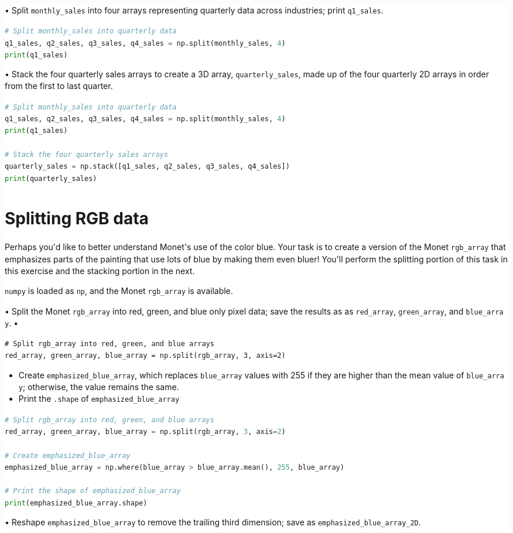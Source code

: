 • Split `monthly_sales` into four arrays representing quarterly data across industries; print `q1_sales`.

```python
# Split monthly_sales into quarterly data
q1_sales, q2_sales, q3_sales, q4_sales = np.split(monthly_sales, 4)
print(q1_sales)
```

• Stack the four quarterly sales arrays to create a 3D array, `quarterly_sales`, made up of the four quarterly 2D arrays in order from the first to last quarter.

```python
# Split monthly_sales into quarterly data
q1_sales, q2_sales, q3_sales, q4_sales = np.split(monthly_sales, 4)
print(q1_sales)

# Stack the four quarterly sales arrays
quarterly_sales = np.stack([q1_sales, q2_sales, q3_sales, q4_sales])
print(quarterly_sales)
```

# **Splitting RGB data**

Perhaps you'd like to better understand Monet's use of the color blue. Your task is to create a version of the Monet `rgb_array` that emphasizes parts of the painting that use lots of blue by making them even bluer! You'll perform the splitting portion of this task in this exercise and the stacking portion in the next.

`numpy` is loaded as `np`, and the Monet `rgb_array` is available.

• Split the Monet `rgb_array` into red, green, and blue only pixel data; save the results as as `red_array`, `green_array`, and `blue_array`.
•

```
# Split rgb_array into red, green, and blue arrays
red_array, green_array, blue_array = np.split(rgb_array, 3, axis=2)
```

- Create `emphasized_blue_array`, which replaces `blue_array` values with 255 if they are higher than the mean value of `blue_array`; otherwise, the value remains the same.
- Print the `.shape` of `emphasized_blue_array`

```python
# Split rgb_array into red, green, and blue arrays
red_array, green_array, blue_array = np.split(rgb_array, 3, axis=2)

# Create emphasized_blue_array
emphasized_blue_array = np.where(blue_array > blue_array.mean(), 255, blue_array)

# Print the shape of emphasized_blue_array
print(emphasized_blue_array.shape)
```

• Reshape `emphasized_blue_array` to remove the trailing third dimension; save as `emphasized_blue_array_2D`.
